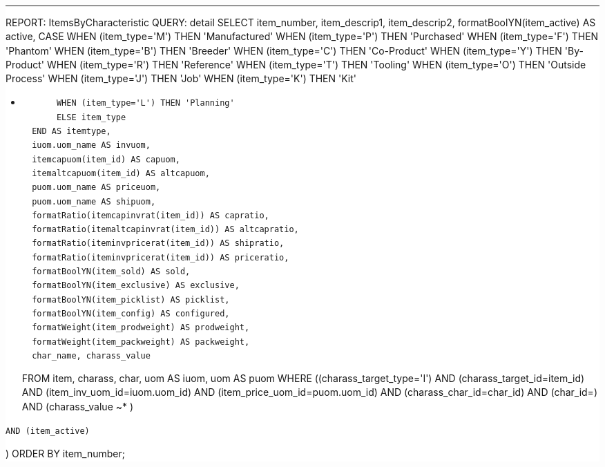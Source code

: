  --------------------------------------------------------------------
 REPORT: ItemsByCharacteristic
 QUERY: detail
 SELECT item_number,
        item_descrip1,
        item_descrip2,
        formatBoolYN(item_active) AS active,
        CASE WHEN (item_type='M') THEN 'Manufactured'
             WHEN (item_type='P') THEN 'Purchased'
             WHEN (item_type='F') THEN 'Phantom'
             WHEN (item_type='B') THEN 'Breeder'
             WHEN (item_type='C') THEN 'Co-Product'
             WHEN (item_type='Y') THEN 'By-Product'
             WHEN (item_type='R') THEN 'Reference'
             WHEN (item_type='T') THEN 'Tooling'
             WHEN (item_type='O') THEN 'Outside Process'
             WHEN (item_type='J') THEN 'Job'
             WHEN (item_type='K') THEN 'Kit'
+            WHEN (item_type='L') THEN 'Planning'
             ELSE item_type
        END AS itemtype,
        iuom.uom_name AS invuom,
        itemcapuom(item_id) AS capuom,
        itemaltcapuom(item_id) AS altcapuom,
        puom.uom_name AS priceuom,
        puom.uom_name AS shipuom,
        formatRatio(itemcapinvrat(item_id)) AS capratio,
        formatRatio(itemaltcapinvrat(item_id)) AS altcapratio,
        formatRatio(iteminvpricerat(item_id)) AS shipratio,
        formatRatio(iteminvpricerat(item_id)) AS priceratio,
        formatBoolYN(item_sold) AS sold,
        formatBoolYN(item_exclusive) AS exclusive,
        formatBoolYN(item_picklist) AS picklist,
        formatBoolYN(item_config) AS configured,
        formatWeight(item_prodweight) AS prodweight,
        formatWeight(item_packweight) AS packweight,
        char_name, charass_value
   FROM item, charass, char, uom AS iuom, uom AS puom
  WHERE ((charass_target_type='I')
    AND (charass_target_id=item_id)
    AND (item_inv_uom_id=iuom.uom_id)
    AND (item_price_uom_id=puom.uom_id)
    AND (charass_char_id=char_id)
    AND (char_id=<? value("char_id") ?>)
    AND (charass_value ~* <? value("value") ?>)
 <? if not exists("showInactive") ?>
    AND (item_active)
 <? endif ?>
 )
 ORDER BY item_number;
